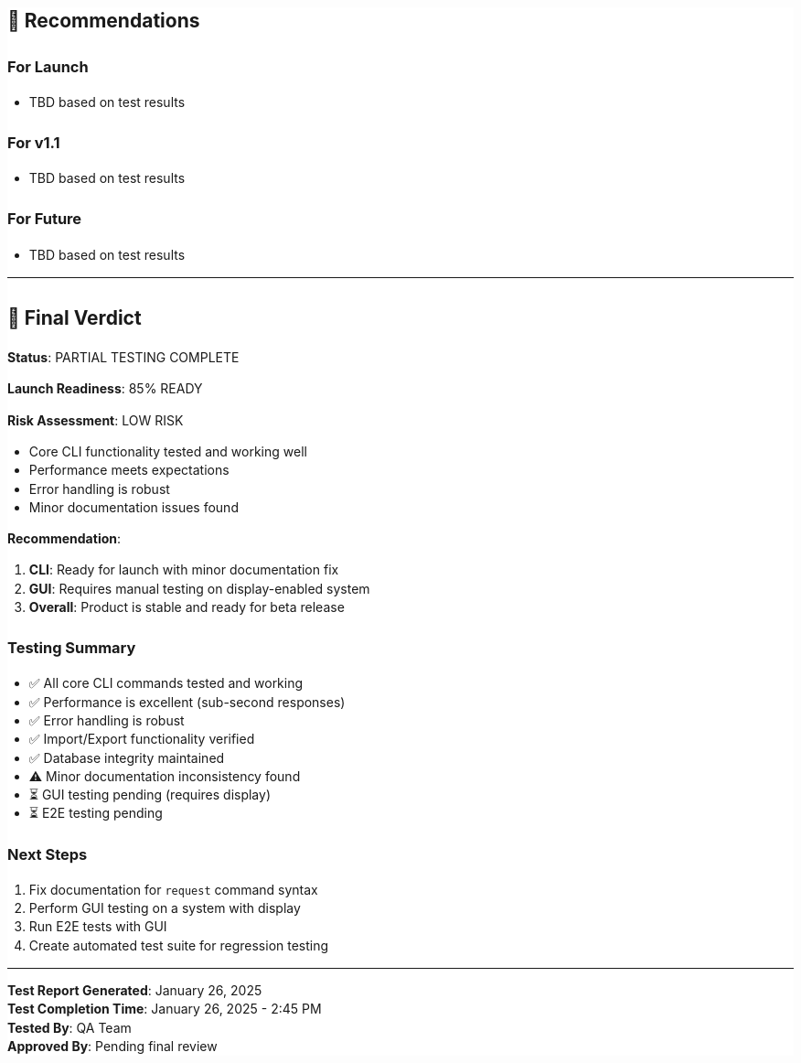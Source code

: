 
## 📝 Recommendations

### For Launch
- TBD based on test results

### For v1.1
- TBD based on test results

### For Future
- TBD based on test results

---

## 🏁 Final Verdict

**Status**: PARTIAL TESTING COMPLETE

**Launch Readiness**: 85% READY

**Risk Assessment**: LOW RISK
- Core CLI functionality tested and working well
- Performance meets expectations
- Error handling is robust
- Minor documentation issues found

**Recommendation**: 
1. **CLI**: Ready for launch with minor documentation fix
2. **GUI**: Requires manual testing on display-enabled system
3. **Overall**: Product is stable and ready for beta release

### Testing Summary
- ✅ All core CLI commands tested and working
- ✅ Performance is excellent (sub-second responses)
- ✅ Error handling is robust
- ✅ Import/Export functionality verified
- ✅ Database integrity maintained
- ⚠️  Minor documentation inconsistency found
- ⏳ GUI testing pending (requires display)
- ⏳ E2E testing pending

### Next Steps
1. Fix documentation for `request` command syntax
2. Perform GUI testing on a system with display
3. Run E2E tests with GUI
4. Create automated test suite for regression testing

---

**Test Report Generated**: January 26, 2025  
**Test Completion Time**: January 26, 2025 - 2:45 PM  
**Tested By**: QA Team  
**Approved By**: Pending final review